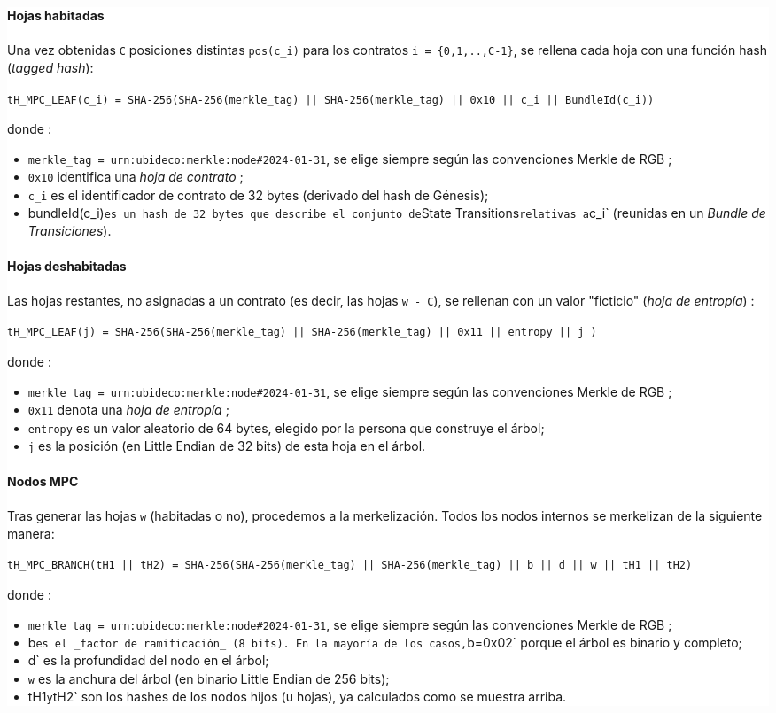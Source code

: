 #### Hojas habitadas

Una vez obtenidas `C` posiciones distintas `pos(c_i)` para los contratos `i = {0,1,..,C-1}`, se rellena cada hoja con una función hash (*tagged hash*):

```txt
tH_MPC_LEAF(c_i) = SHA-256(SHA-256(merkle_tag) || SHA-256(merkle_tag) || 0x10 || c_i || BundleId(c_i))
```

donde :


- `merkle_tag = urn:ubideco:merkle:node#2024-01-31`, se elige siempre según las convenciones Merkle de RGB ;
- `0x10` identifica una _hoja de contrato_ ;
- `c_i` es el identificador de contrato de 32 bytes (derivado del hash de Génesis);
- bundleId(c_i)` es un hash de 32 bytes que describe el conjunto de `State Transitions` relativas a `c_i` (reunidas en un *Bundle de Transiciones*).

#### Hojas deshabitadas

Las hojas restantes, no asignadas a un contrato (es decir, las hojas `w - C`), se rellenan con un valor "ficticio" (_hoja de entropía_) :

```txt
tH_MPC_LEAF(j) = SHA-256(SHA-256(merkle_tag) || SHA-256(merkle_tag) || 0x11 || entropy || j )
```

donde :


- `merkle_tag = urn:ubideco:merkle:node#2024-01-31`, se elige siempre según las convenciones Merkle de RGB ;
- `0x11` denota una _hoja de entropía_ ;
- `entropy` es un valor aleatorio de 64 bytes, elegido por la persona que construye el árbol;
- `j` es la posición (en Little Endian de 32 bits) de esta hoja en el árbol.

#### Nodos MPC

Tras generar las hojas `w` (habitadas o no), procedemos a la merkelización. Todos los nodos internos se merkelizan de la siguiente manera:

```txt
tH_MPC_BRANCH(tH1 || tH2) = SHA-256(SHA-256(merkle_tag) || SHA-256(merkle_tag) || b || d || w || tH1 || tH2)
```

donde :


- `merkle_tag = urn:ubideco:merkle:node#2024-01-31`, se elige siempre según las convenciones Merkle de RGB ;
- b` es el _factor de ramificación_ (8 bits). En la mayoría de los casos, `b=0x02` porque el árbol es binario y completo;
- d` es la profundidad del nodo en el árbol;
- `w` es la anchura del árbol (en binario Little Endian de 256 bits);
- tH1` y `tH2` son los hashes de los nodos hijos (u hojas), ya calculados como se muestra arriba.
